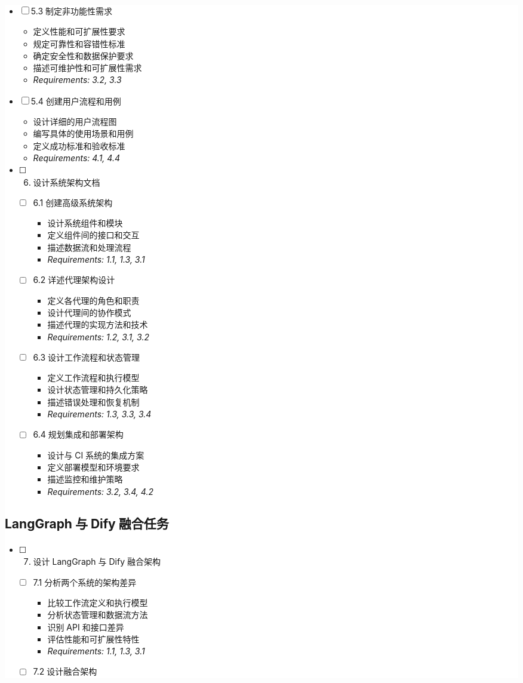   - [ ] 5.3 制定非功能性需求

    - 定义性能和可扩展性要求
    - 规定可靠性和容错性标准
    - 确定安全性和数据保护要求
    - 描述可维护性和可扩展性需求
    - _Requirements: 3.2, 3.3_

  - [ ] 5.4 创建用户流程和用例
    - 设计详细的用户流程图
    - 编写具体的使用场景和用例
    - 定义成功标准和验收标准
    - _Requirements: 4.1, 4.4_

- [ ] 6. 设计系统架构文档

  - [ ] 6.1 创建高级系统架构

    - 设计系统组件和模块
    - 定义组件间的接口和交互
    - 描述数据流和处理流程
    - _Requirements: 1.1, 1.3, 3.1_

  - [ ] 6.2 详述代理架构设计

    - 定义各代理的角色和职责
    - 设计代理间的协作模式
    - 描述代理的实现方法和技术
    - _Requirements: 1.2, 3.1, 3.2_

  - [ ] 6.3 设计工作流程和状态管理

    - 定义工作流程和执行模型
    - 设计状态管理和持久化策略
    - 描述错误处理和恢复机制
    - _Requirements: 1.3, 3.3, 3.4_

  - [ ] 6.4 规划集成和部署架构
    - 设计与 CI 系统的集成方案
    - 定义部署模型和环境要求
    - 描述监控和维护策略
    - _Requirements: 3.2, 3.4, 4.2_

## LangGraph 与 Dify 融合任务

- [ ] 7. 设计 LangGraph 与 Dify 融合架构

  - [ ] 7.1 分析两个系统的架构差异

    - 比较工作流定义和执行模型
    - 分析状态管理和数据流方法
    - 识别 API 和接口差异
    - 评估性能和可扩展性特性
    - _Requirements: 1.1, 1.3, 3.1_

  - [ ] 7.2 设计融合架构
